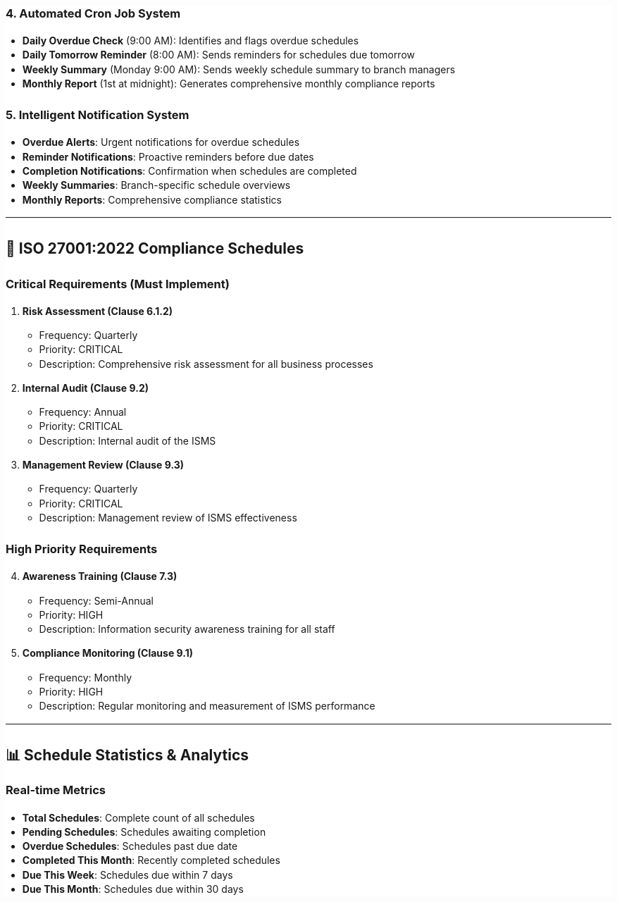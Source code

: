 ### **4. Automated Cron Job System**
- **Daily Overdue Check** (9:00 AM): Identifies and flags overdue schedules
- **Daily Tomorrow Reminder** (8:00 AM): Sends reminders for schedules due tomorrow
- **Weekly Summary** (Monday 9:00 AM): Sends weekly schedule summary to branch managers
- **Monthly Report** (1st at midnight): Generates comprehensive monthly compliance reports

### **5. Intelligent Notification System**
- **Overdue Alerts**: Urgent notifications for overdue schedules
- **Reminder Notifications**: Proactive reminders before due dates
- **Completion Notifications**: Confirmation when schedules are completed
- **Weekly Summaries**: Branch-specific schedule overviews
- **Monthly Reports**: Comprehensive compliance statistics

---

## 🏦 **ISO 27001:2022 Compliance Schedules**

### **Critical Requirements (Must Implement)**
1. **Risk Assessment (Clause 6.1.2)**
   - Frequency: Quarterly
   - Priority: CRITICAL
   - Description: Comprehensive risk assessment for all business processes

2. **Internal Audit (Clause 9.2)**
   - Frequency: Annual
   - Priority: CRITICAL
   - Description: Internal audit of the ISMS

3. **Management Review (Clause 9.3)**
   - Frequency: Quarterly
   - Priority: CRITICAL
   - Description: Management review of ISMS effectiveness

### **High Priority Requirements**
4. **Awareness Training (Clause 7.3)**
   - Frequency: Semi-Annual
   - Priority: HIGH
   - Description: Information security awareness training for all staff

5. **Compliance Monitoring (Clause 9.1)**
   - Frequency: Monthly
   - Priority: HIGH
   - Description: Regular monitoring and measurement of ISMS performance

---

## 📊 **Schedule Statistics & Analytics**

### **Real-time Metrics**
- **Total Schedules**: Complete count of all schedules
- **Pending Schedules**: Schedules awaiting completion
- **Overdue Schedules**: Schedules past due date
- **Completed This Month**: Recently completed schedules
- **Due This Week**: Schedules due within 7 days
- **Due This Month**: Schedules due within 30 days
